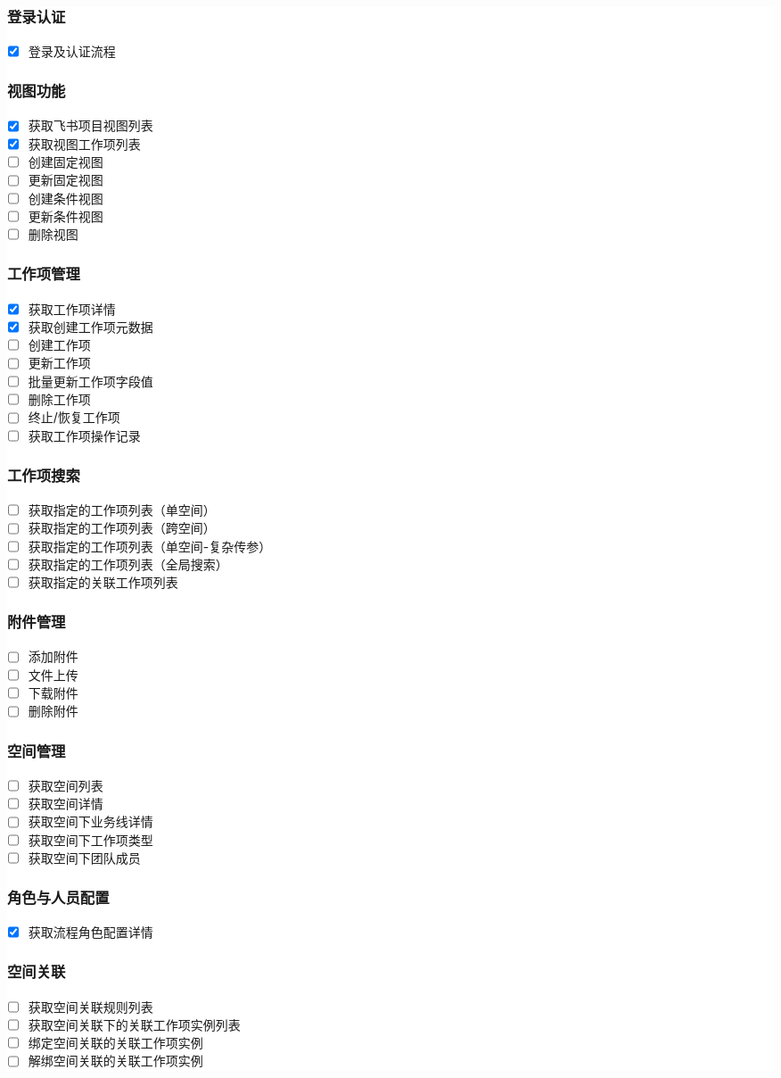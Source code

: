 ### 登录认证
- [x] 登录及认证流程

### 视图功能
- [x] 获取飞书项目视图列表
- [x] 获取视图工作项列表
- [ ] 创建固定视图
- [ ] 更新固定视图
- [ ] 创建条件视图
- [ ] 更新条件视图
- [ ] 删除视图

### 工作项管理
- [x] 获取工作项详情
- [x] 获取创建工作项元数据
- [ ] 创建工作项
- [ ] 更新工作项
- [ ] 批量更新工作项字段值
- [ ] 删除工作项
- [ ] 终止/恢复工作项
- [ ] 获取工作项操作记录

### 工作项搜索
- [ ] 获取指定的工作项列表（单空间）
- [ ] 获取指定的工作项列表（跨空间）
- [ ] 获取指定的工作项列表（单空间-复杂传参）
- [ ] 获取指定的工作项列表（全局搜索）
- [ ] 获取指定的关联工作项列表

### 附件管理
- [ ] 添加附件
- [ ] 文件上传
- [ ] 下载附件
- [ ] 删除附件

### 空间管理
- [ ] 获取空间列表
- [ ] 获取空间详情
- [ ] 获取空间下业务线详情
- [ ] 获取空间下工作项类型
- [ ] 获取空间下团队成员

### 角色与人员配置
- [x] 获取流程角色配置详情

### 空间关联
- [ ] 获取空间关联规则列表
- [ ] 获取空间关联下的关联工作项实例列表
- [ ] 绑定空间关联的关联工作项实例
- [ ] 解绑空间关联的关联工作项实例
